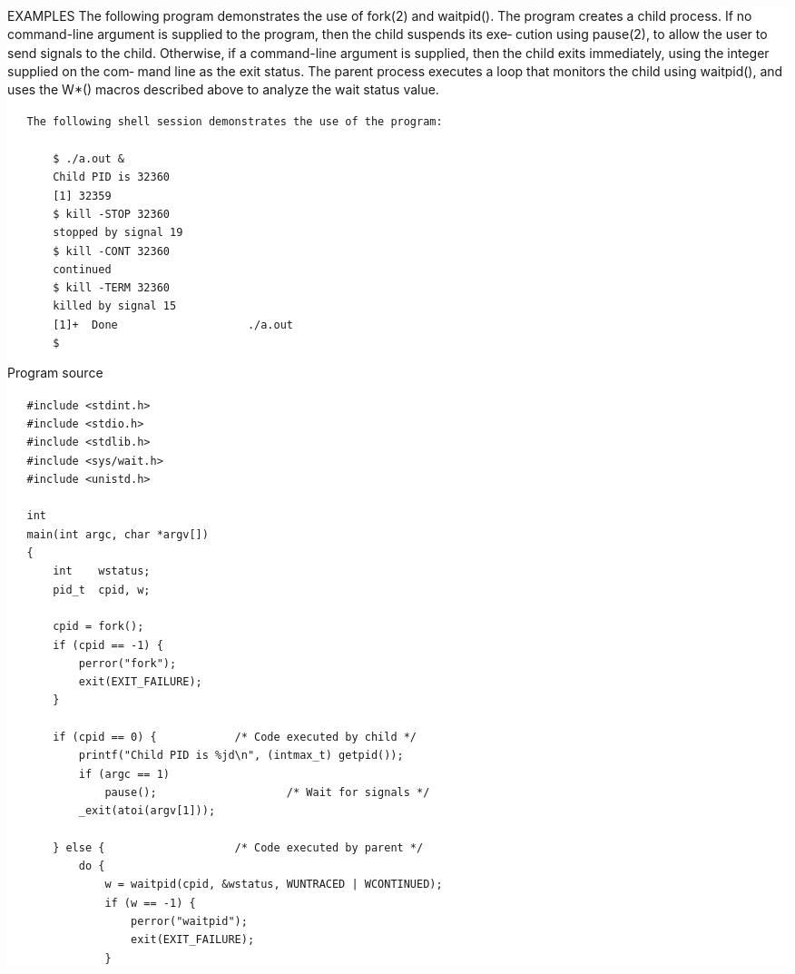 EXAMPLES
       The following program demonstrates the use of fork(2) and waitpid().  The program creates a child process.  If no command-line argument is supplied to the program, then the child suspends its exe‐
       cution using pause(2), to allow the user to send signals to the child.  Otherwise, if a command-line argument is supplied, then the child exits immediately, using the integer supplied on the  com‐
       mand line as the exit status.  The parent process executes a loop that monitors the child using waitpid(), and uses the W*() macros described above to analyze the wait status value.

       The following shell session demonstrates the use of the program:

           $ ./a.out &
           Child PID is 32360
           [1] 32359
           $ kill -STOP 32360
           stopped by signal 19
           $ kill -CONT 32360
           continued
           $ kill -TERM 32360
           killed by signal 15
           [1]+  Done                    ./a.out
           $

   Program source

       #include <stdint.h>
       #include <stdio.h>
       #include <stdlib.h>
       #include <sys/wait.h>
       #include <unistd.h>

       int
       main(int argc, char *argv[])
       {
           int    wstatus;
           pid_t  cpid, w;

           cpid = fork();
           if (cpid == -1) {
               perror("fork");
               exit(EXIT_FAILURE);
           }

           if (cpid == 0) {            /* Code executed by child */
               printf("Child PID is %jd\n", (intmax_t) getpid());
               if (argc == 1)
                   pause();                    /* Wait for signals */
               _exit(atoi(argv[1]));

           } else {                    /* Code executed by parent */
               do {
                   w = waitpid(cpid, &wstatus, WUNTRACED | WCONTINUED);
                   if (w == -1) {
                       perror("waitpid");
                       exit(EXIT_FAILURE);
                   }
